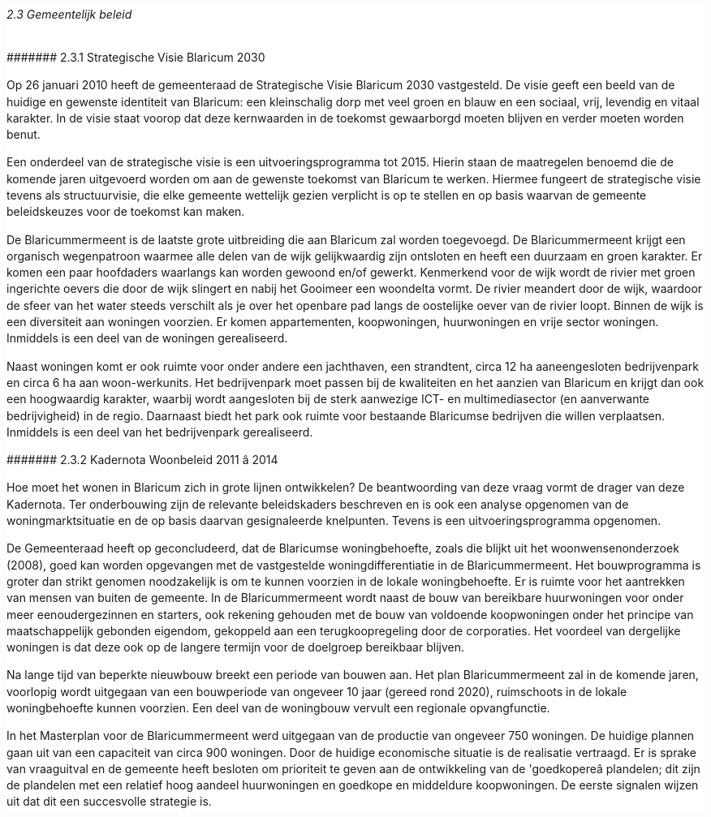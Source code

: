 ###### 2\.3 Gemeentelijk beleid

####### 2\.3\.1 Strategische Visie Blaricum 2030

Op 26 januari 2010 heeft de gemeenteraad de Strategische Visie Blaricum 2030 vastgesteld. De visie geeft een beeld van de huidige en gewenste identiteit van Blaricum: een kleinschalig dorp met veel groen en blauw en een sociaal, vrij, levendig en vitaal karakter. In de visie staat voorop dat deze kernwaarden in de toekomst gewaarborgd moeten blijven en verder moeten worden benut.

Een onderdeel van de strategische visie is een uitvoeringsprogramma tot 2015\. Hierin staan de maatregelen benoemd die de komende jaren uitgevoerd worden om aan de gewenste toekomst van Blaricum te werken. Hiermee fungeert de strategische visie tevens als structuurvisie, die elke gemeente wettelijk gezien verplicht is op te stellen en op basis waarvan de gemeente beleidskeuzes voor de toekomst kan maken.

De Blaricummermeent is de laatste grote uitbreiding die aan Blaricum zal worden toegevoegd. De Blaricummermeent krijgt een organisch wegenpatroon waarmee alle delen van de wijk gelijkwaardig zijn ontsloten en heeft een duurzaam en groen karakter. Er komen een paar hoofdaders waarlangs kan worden gewoond en/of gewerkt. Kenmerkend voor de wijk wordt de rivier met groen ingerichte oevers die door de wijk slingert en nabij het Gooimeer een woondelta vormt. De rivier meandert door de wijk, waardoor de sfeer van het water steeds verschilt als je over het openbare pad langs de oostelijke oever van de rivier loopt. Binnen de wijk is een diversiteit aan woningen voorzien. Er komen appartementen, koopwoningen, huurwoningen en vrije sector woningen. Inmiddels is een deel van de woningen gerealiseerd.

Naast woningen komt er ook ruimte voor onder andere een jachthaven, een strandtent, circa 12 ha aaneengesloten bedrijvenpark en circa 6 ha aan woon\-werkunits. Het bedrijvenpark moet passen bij de kwaliteiten en het aanzien van Blaricum en krijgt dan ook een hoogwaardig karakter, waarbij wordt aangesloten bij de sterk aanwezige ICT\- en multimediasector (en aanverwante bedrijvigheid) in de regio. Daarnaast biedt het park ook ruimte voor bestaande Blaricumse bedrijven die willen verplaatsen. Inmiddels is een deel van het bedrijvenpark gerealiseerd.

####### 2\.3\.2 Kadernota Woonbeleid 2011 â 2014

Hoe moet het wonen in Blaricum zich in grote lijnen ontwikkelen? De beantwoording van deze vraag vormt de drager van deze Kadernota. Ter onderbouwing zijn de relevante beleidskaders beschreven en is ook een analyse opgenomen van de woningmarktsituatie en de op basis daarvan gesignaleerde knelpunten. Tevens is een uitvoeringsprogramma opgenomen.

De Gemeenteraad heeft op geconcludeerd, dat de Blaricumse woningbehoefte, zoals die blijkt uit het woonwensenonderzoek (2008\), goed kan worden opgevangen met de vastgestelde woningdifferentiatie in de Blaricummermeent. Het bouwprogramma is groter dan strikt genomen noodzakelijk is om te kunnen voorzien in de lokale woningbehoefte. Er is ruimte voor het aantrekken van mensen van buiten de gemeente. In de Blaricummermeent wordt naast de bouw van bereikbare huurwoningen voor onder meer eenoudergezinnen en starters, ook rekening gehouden met de bouw van voldoende koopwoningen onder het principe van maatschappelijk gebonden eigendom, gekoppeld aan een terugkoopregeling door de corporaties. Het voordeel van dergelijke woningen is dat deze ook op de langere termijn voor de doelgroep bereikbaar blijven.

Na lange tijd van beperkte nieuwbouw breekt een periode van bouwen aan. Het plan Blaricummermeent zal in de komende jaren, voorlopig wordt uitgegaan van een bouwperiode van ongeveer 10 jaar (gereed rond 2020\), ruimschoots in de lokale woningbehoefte kunnen voorzien. Een deel van de woningbouw vervult een regionale opvangfunctie.

In het Masterplan voor de Blaricummermeent werd uitgegaan van de productie van ongeveer 750 woningen. De huidige plannen gaan uit van een capaciteit van circa 900 woningen. Door de huidige economische situatie is de realisatie vertraagd. Er is sprake van vraaguitval en de gemeente heeft besloten om prioriteit te geven aan de ontwikkeling van de 'goedkopereâ plandelen; dit zijn de plandelen met een relatief hoog aandeel huurwoningen en goedkope en middeldure koopwoningen. De eerste signalen wijzen uit dat dit een succesvolle strategie is.
